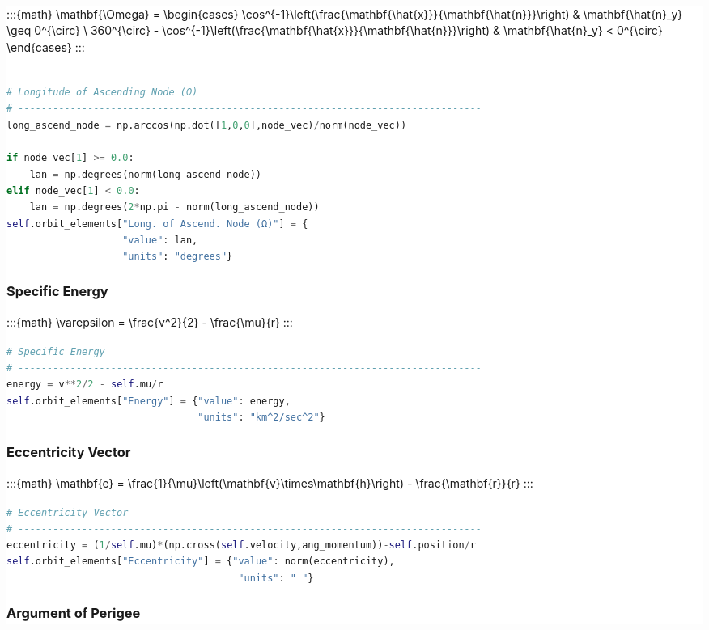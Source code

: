 
:::{math}
\mathbf{\Omega} = \begin{cases}
\cos^{-1}\left(\frac{\mathbf{\hat{x}}}{\mathbf{\hat{n}}}\right) & \mathbf{\hat{n}_y} \geq 0^{\circ} \\
360^{\circ} - \cos^{-1}\left(\frac{\mathbf{\hat{x}}}{\mathbf{\hat{n}}}\right) & \mathbf{\hat{n}_y} < 0^{\circ}
\end{cases}
:::

```python

# Longitude of Ascending Node (Ω)
# --------------------------------------------------------------------------------   
long_ascend_node = np.arccos(np.dot([1,0,0],node_vec)/norm(node_vec))

if node_vec[1] >= 0.0:
    lan = np.degrees(norm(long_ascend_node))
elif node_vec[1] < 0.0:
    lan = np.degrees(2*np.pi - norm(long_ascend_node))
self.orbit_elements["Long. of Ascend. Node (Ω)"] = {
                    "value": lan, 
                    "units": "degrees"}
```

### Specific Energy 

:::{math}
\varepsilon = \frac{v^2}{2} - \frac{\mu}{r}
:::

```python 
# Specific Energy
# --------------------------------------------------------------------------------   
energy = v**2/2 - self.mu/r 
self.orbit_elements["Energy"] = {"value": energy, 
                                 "units": "km^2/sec^2"}
```

### Eccentricity Vector

:::{math}
\mathbf{e} = \frac{1}{\mu}\left(\mathbf{v}\times\mathbf{h}\right) - \frac{\mathbf{r}}{r}
:::

```python 
# Eccentricity Vector
# --------------------------------------------------------------------------------   
eccentricity = (1/self.mu)*(np.cross(self.velocity,ang_momentum))-self.position/r
self.orbit_elements["Eccentricity"] = {"value": norm(eccentricity), 
                                        "units": " "}
```

### Argument of Perigee 
